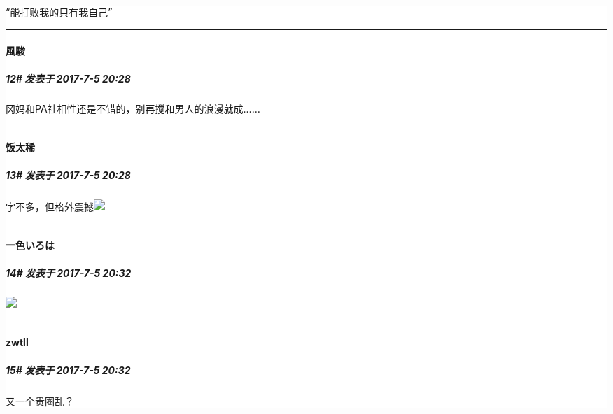 


“能打败我的只有我自己”







-----

####  風駿  
##### 12#       发表于 2017-7-5 20:28




冈妈和PA社相性还是不错的，别再搅和男人的浪漫就成……







-----

####  饭太稀  
##### 13#       发表于 2017-7-5 20:28




字不多，但格外震撼<img src="https://static.saraba1st.com/image/smiley/face2017/112.png" referrerpolicy="no-referrer">







-----

####  一色いろは  
##### 14#       发表于 2017-7-5 20:32



<img src="https://static.saraba1st.com/image/smiley/face2017/112.png" referrerpolicy="no-referrer">







-----

####  zwtll  
##### 15#       发表于 2017-7-5 20:32




又一个贵圈乱？


